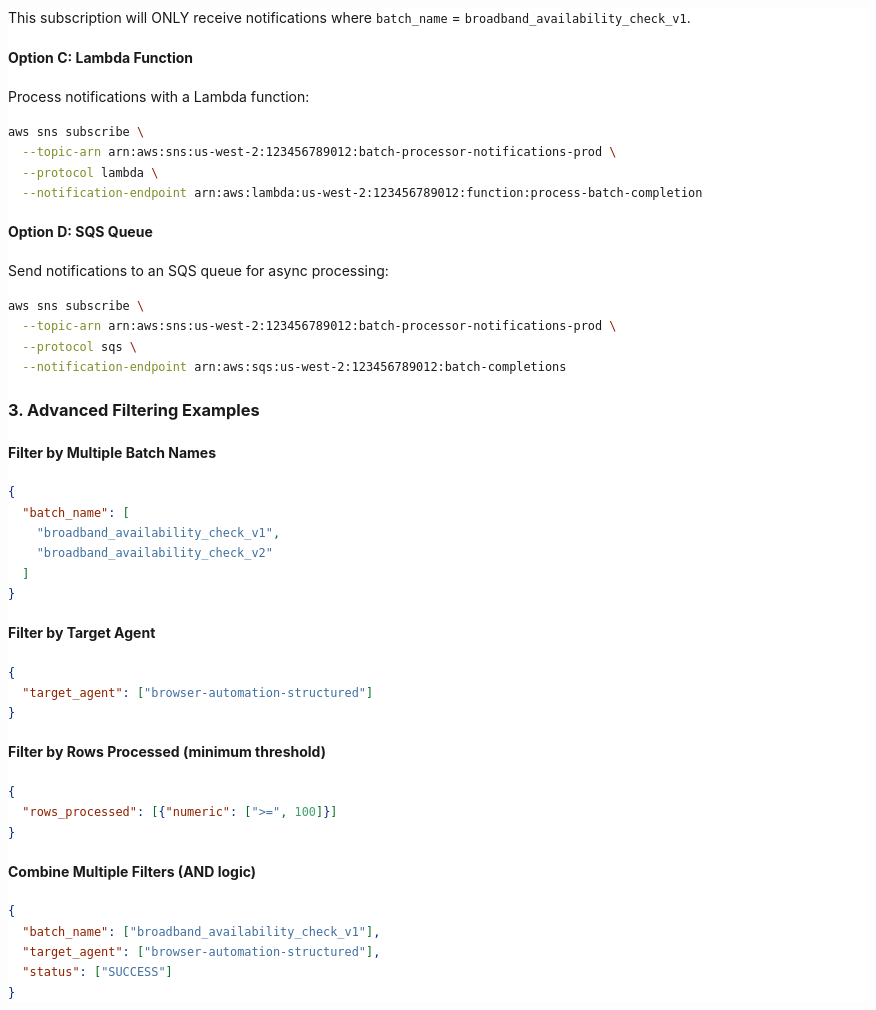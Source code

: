 This subscription will ONLY receive notifications where `batch_name` = `broadband_availability_check_v1`.

#### Option C: Lambda Function

Process notifications with a Lambda function:

```bash
aws sns subscribe \
  --topic-arn arn:aws:sns:us-west-2:123456789012:batch-processor-notifications-prod \
  --protocol lambda \
  --notification-endpoint arn:aws:lambda:us-west-2:123456789012:function:process-batch-completion
```

#### Option D: SQS Queue

Send notifications to an SQS queue for async processing:

```bash
aws sns subscribe \
  --topic-arn arn:aws:sns:us-west-2:123456789012:batch-processor-notifications-prod \
  --protocol sqs \
  --notification-endpoint arn:aws:sqs:us-west-2:123456789012:batch-completions
```

### 3. Advanced Filtering Examples

#### Filter by Multiple Batch Names
```json
{
  "batch_name": [
    "broadband_availability_check_v1",
    "broadband_availability_check_v2"
  ]
}
```

#### Filter by Target Agent
```json
{
  "target_agent": ["browser-automation-structured"]
}
```

#### Filter by Rows Processed (minimum threshold)
```json
{
  "rows_processed": [{"numeric": [">=", 100]}]
}
```

#### Combine Multiple Filters (AND logic)
```json
{
  "batch_name": ["broadband_availability_check_v1"],
  "target_agent": ["browser-automation-structured"],
  "status": ["SUCCESS"]
}
```
